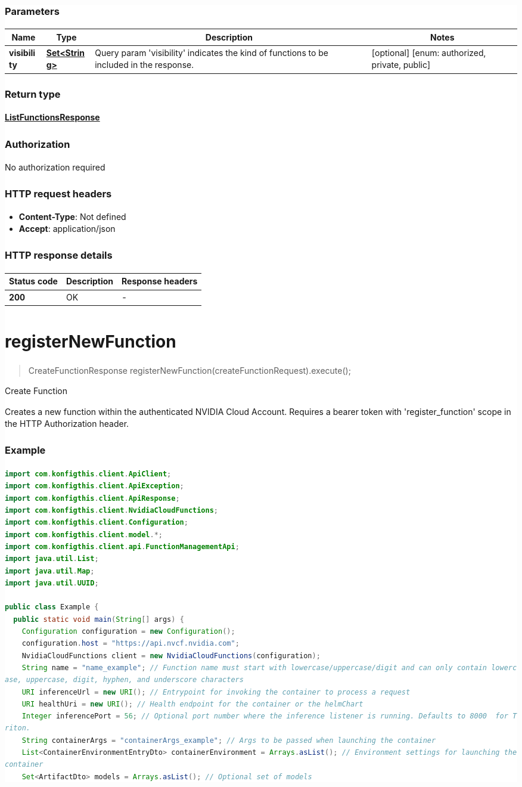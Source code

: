 ### Parameters

| Name | Type | Description  | Notes |
|------------- | ------------- | ------------- | -------------|
| **visibility** | [**Set&lt;String&gt;**](String.md)| Query param &#39;visibility&#39; indicates the kind of functions to be included  in the response.  | [optional] [enum: authorized, private, public] |

### Return type

[**ListFunctionsResponse**](ListFunctionsResponse.md)

### Authorization

No authorization required

### HTTP request headers

 - **Content-Type**: Not defined
 - **Accept**: application/json

### HTTP response details
| Status code | Description | Response headers |
|-------------|-------------|------------------|
| **200** | OK |  -  |

<a name="registerNewFunction"></a>
# **registerNewFunction**
> CreateFunctionResponse registerNewFunction(createFunctionRequest).execute();

Create Function

Creates a new function within the authenticated NVIDIA Cloud Account. Requires a  bearer token with &#39;register_function&#39; scope in the HTTP Authorization header. 

### Example
```java
import com.konfigthis.client.ApiClient;
import com.konfigthis.client.ApiException;
import com.konfigthis.client.ApiResponse;
import com.konfigthis.client.NvidiaCloudFunctions;
import com.konfigthis.client.Configuration;
import com.konfigthis.client.model.*;
import com.konfigthis.client.api.FunctionManagementApi;
import java.util.List;
import java.util.Map;
import java.util.UUID;

public class Example {
  public static void main(String[] args) {
    Configuration configuration = new Configuration();
    configuration.host = "https://api.nvcf.nvidia.com";
    NvidiaCloudFunctions client = new NvidiaCloudFunctions(configuration);
    String name = "name_example"; // Function name must start with lowercase/uppercase/digit and can only contain lowercase, uppercase, digit, hyphen, and underscore characters
    URI inferenceUrl = new URI(); // Entrypoint for invoking the container to process a request
    URI healthUri = new URI(); // Health endpoint for the container or the helmChart
    Integer inferencePort = 56; // Optional port number where the inference listener is running. Defaults to 8000  for Triton. 
    String containerArgs = "containerArgs_example"; // Args to be passed when launching the container
    List<ContainerEnvironmentEntryDto> containerEnvironment = Arrays.asList(); // Environment settings for launching the container
    Set<ArtifactDto> models = Arrays.asList(); // Optional set of models
```